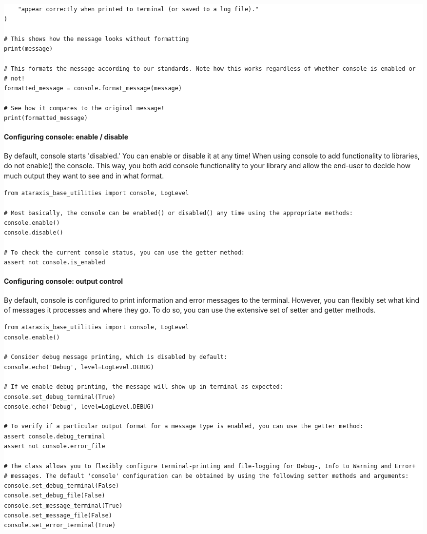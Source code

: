 ```
    "appear correctly when printed to terminal (or saved to a log file)."
)

# This shows how the message looks without formatting
print(message)

# This formats the message according to our standards. Note how this works regardless of whether console is enabled or 
# not!
formatted_message = console.format_message(message)

# See how it compares to the original message!
print(formatted_message)
```

#### Configuring console: enable / disable
By default, console starts 'disabled.' You can enable or disable it at any time! When using console to add functionality
to libraries, do not enable() the console. This way, you both add console functionality to your library and allow the 
end-user to decide how much output they want to see and in what format.
```
from ataraxis_base_utilities import console, LogLevel

# Most basically, the console can be enabled() or disabled() any time using the appropriate methods:
console.enable()
console.disable()

# To check the current console status, you can use the getter method:
assert not console.is_enabled
```

#### Configuring console: output control
By default, console is configured to print information and error messages to the terminal. However, you can 
flexibly set what kind of messages it processes and where they go. To do so, you can use the extensive set of setter and
getter methods.
```
from ataraxis_base_utilities import console, LogLevel
console.enable()

# Consider debug message printing, which is disabled by default:
console.echo('Debug', level=LogLevel.DEBUG)

# If we enable debug printing, the message will show up in terminal as expected:
console.set_debug_terminal(True)
console.echo('Debug', level=LogLevel.DEBUG)

# To verify if a particular output format for a message type is enabled, you can use the getter method:
assert console.debug_terminal
assert not console.error_file

# The class allows you to flexibly configure terminal-printing and file-logging for Debug-, Info to Warning and Error+
# messages. The default 'console' configuration can be obtained by using the following setter methods and arguments:
console.set_debug_terminal(False)
console.set_debug_file(False)
console.set_message_terminal(True)
console.set_message_file(False)
console.set_error_terminal(True)
```
